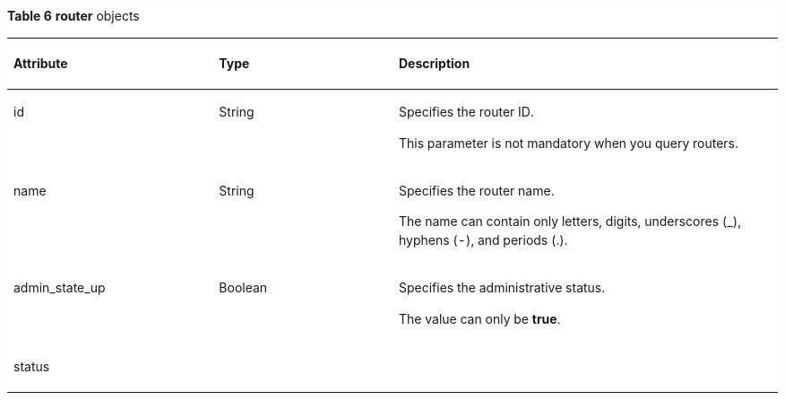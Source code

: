 **Table  6** **router**  objects

<a name="table24153696181443"></a>
<table><thead align="left"><tr id="row11861342181443"><th class="cellrowborder" valign="top" width="26.669999999999998%" id="mcps1.2.4.1.1"><p id="p21244677181443"><a name="p21244677181443"></a><a name="p21244677181443"></a><strong id="b239191519211"><a name="b239191519211"></a><a name="b239191519211"></a>Attribute</strong></p>
</th>
<th class="cellrowborder" valign="top" width="23.330000000000002%" id="mcps1.2.4.1.2"><p id="p43097239181443"><a name="p43097239181443"></a><a name="p43097239181443"></a><strong id="b22156166218"><a name="b22156166218"></a><a name="b22156166218"></a>Type</strong></p>
</th>
<th class="cellrowborder" valign="top" width="50%" id="mcps1.2.4.1.3"><p id="p36728767181443"><a name="p36728767181443"></a><a name="p36728767181443"></a><strong id="b1687710161027"><a name="b1687710161027"></a><a name="b1687710161027"></a>Description</strong></p>
</th>
</tr>
</thead>
<tbody><tr id="row22240136181443"><td class="cellrowborder" valign="top" width="26.669999999999998%" headers="mcps1.2.4.1.1 "><p id="p56620590181443"><a name="p56620590181443"></a><a name="p56620590181443"></a>id</p>
</td>
<td class="cellrowborder" valign="top" width="23.330000000000002%" headers="mcps1.2.4.1.2 "><p id="p22865048181443"><a name="p22865048181443"></a><a name="p22865048181443"></a>String</p>
</td>
<td class="cellrowborder" valign="top" width="50%" headers="mcps1.2.4.1.3 "><p id="p46905229181443"><a name="p46905229181443"></a><a name="p46905229181443"></a>Specifies the router ID.</p>
<p id="p121142486504"><a name="p121142486504"></a><a name="p121142486504"></a>This parameter is not mandatory when you query routers.</p>
</td>
</tr>
<tr id="row19493885181443"><td class="cellrowborder" valign="top" width="26.669999999999998%" headers="mcps1.2.4.1.1 "><p id="p35500827181443"><a name="p35500827181443"></a><a name="p35500827181443"></a>name</p>
</td>
<td class="cellrowborder" valign="top" width="23.330000000000002%" headers="mcps1.2.4.1.2 "><p id="p56994705181443"><a name="p56994705181443"></a><a name="p56994705181443"></a>String</p>
</td>
<td class="cellrowborder" valign="top" width="50%" headers="mcps1.2.4.1.3 "><p id="p11978624181443"><a name="p11978624181443"></a><a name="p11978624181443"></a>Specifies the router name.</p>
<p id="p30744457181443"><a name="p30744457181443"></a><a name="p30744457181443"></a>The name can contain only letters, digits, underscores (_), hyphens (-), and periods (.).</p>
</td>
</tr>
<tr id="row8264657181443"><td class="cellrowborder" valign="top" width="26.669999999999998%" headers="mcps1.2.4.1.1 "><p id="p65457453181443"><a name="p65457453181443"></a><a name="p65457453181443"></a>admin_state_up</p>
</td>
<td class="cellrowborder" valign="top" width="23.330000000000002%" headers="mcps1.2.4.1.2 "><p id="p453502181443"><a name="p453502181443"></a><a name="p453502181443"></a>Boolean</p>
</td>
<td class="cellrowborder" valign="top" width="50%" headers="mcps1.2.4.1.3 "><p id="p48641520181443"><a name="p48641520181443"></a><a name="p48641520181443"></a>Specifies the administrative status.</p>
<p id="p35120501181443"><a name="p35120501181443"></a><a name="p35120501181443"></a>The value can only be <strong id="b073217511625"><a name="b073217511625"></a><a name="b073217511625"></a>true</strong>.</p>
</td>
</tr>
<tr id="row47649056181443"><td class="cellrowborder" valign="top" width="26.669999999999998%" headers="mcps1.2.4.1.1 "><p id="p34368308181443"><a name="p34368308181443"></a><a name="p34368308181443"></a>status</p>
</td>